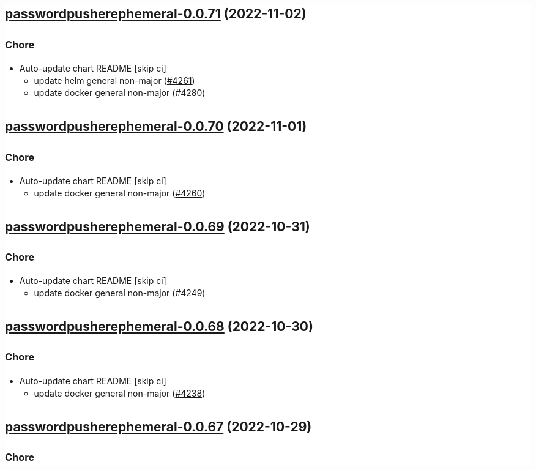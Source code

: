 ## [passwordpusherephemeral-0.0.71](https://github.com/truecharts/charts/compare/passwordpusherephemeral-0.0.70...passwordpusherephemeral-0.0.71) (2022-11-02)

### Chore

- Auto-update chart README [skip ci]
  - update helm general non-major ([#4261](https://github.com/truecharts/charts/issues/4261))
  - update docker general non-major ([#4280](https://github.com/truecharts/charts/issues/4280))




## [passwordpusherephemeral-0.0.70](https://github.com/truecharts/charts/compare/passwordpusherephemeral-0.0.69...passwordpusherephemeral-0.0.70) (2022-11-01)

### Chore

- Auto-update chart README [skip ci]
  - update docker general non-major ([#4260](https://github.com/truecharts/charts/issues/4260))




## [passwordpusherephemeral-0.0.69](https://github.com/truecharts/charts/compare/passwordpusherephemeral-0.0.68...passwordpusherephemeral-0.0.69) (2022-10-31)

### Chore

- Auto-update chart README [skip ci]
  - update docker general non-major ([#4249](https://github.com/truecharts/charts/issues/4249))




## [passwordpusherephemeral-0.0.68](https://github.com/truecharts/charts/compare/passwordpusherephemeral-0.0.67...passwordpusherephemeral-0.0.68) (2022-10-30)

### Chore

- Auto-update chart README [skip ci]
  - update docker general non-major ([#4238](https://github.com/truecharts/charts/issues/4238))




## [passwordpusherephemeral-0.0.67](https://github.com/truecharts/charts/compare/passwordpusherephemeral-0.0.66...passwordpusherephemeral-0.0.67) (2022-10-29)

### Chore
